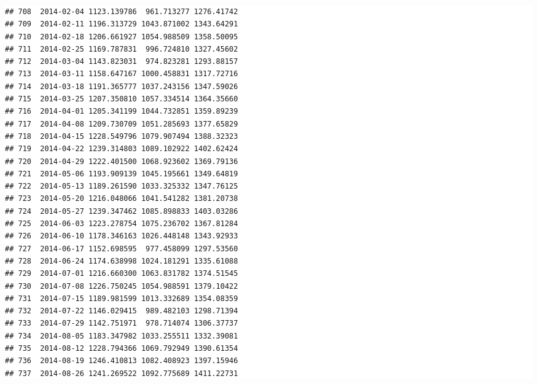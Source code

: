     ## 708  2014-02-04 1123.139786  961.713277 1276.41742
    ## 709  2014-02-11 1196.313729 1043.871002 1343.64291
    ## 710  2014-02-18 1206.661927 1054.988509 1358.50095
    ## 711  2014-02-25 1169.787831  996.724810 1327.45602
    ## 712  2014-03-04 1143.823031  974.823281 1293.88157
    ## 713  2014-03-11 1158.647167 1000.458831 1317.72716
    ## 714  2014-03-18 1191.365777 1037.243156 1347.59026
    ## 715  2014-03-25 1207.350810 1057.334514 1364.35660
    ## 716  2014-04-01 1205.341199 1044.732851 1359.89239
    ## 717  2014-04-08 1209.730709 1051.285693 1377.65829
    ## 718  2014-04-15 1228.549796 1079.907494 1388.32323
    ## 719  2014-04-22 1239.314803 1089.102922 1402.62424
    ## 720  2014-04-29 1222.401500 1068.923602 1369.79136
    ## 721  2014-05-06 1193.909139 1045.195661 1349.64819
    ## 722  2014-05-13 1189.261590 1033.325332 1347.76125
    ## 723  2014-05-20 1216.048066 1041.541282 1381.20738
    ## 724  2014-05-27 1239.347462 1085.898833 1403.03286
    ## 725  2014-06-03 1223.278754 1075.236702 1367.81284
    ## 726  2014-06-10 1178.346163 1026.448148 1343.92933
    ## 727  2014-06-17 1152.698595  977.458099 1297.53560
    ## 728  2014-06-24 1174.638998 1024.181291 1335.61088
    ## 729  2014-07-01 1216.660300 1063.831782 1374.51545
    ## 730  2014-07-08 1226.750245 1054.988591 1379.10422
    ## 731  2014-07-15 1189.981599 1013.332689 1354.08359
    ## 732  2014-07-22 1146.029415  989.482103 1298.71394
    ## 733  2014-07-29 1142.751971  978.714074 1306.37737
    ## 734  2014-08-05 1183.347982 1033.255511 1332.39081
    ## 735  2014-08-12 1228.794366 1069.792949 1390.61354
    ## 736  2014-08-19 1246.410813 1082.408923 1397.15946
    ## 737  2014-08-26 1241.269522 1092.775689 1411.22731